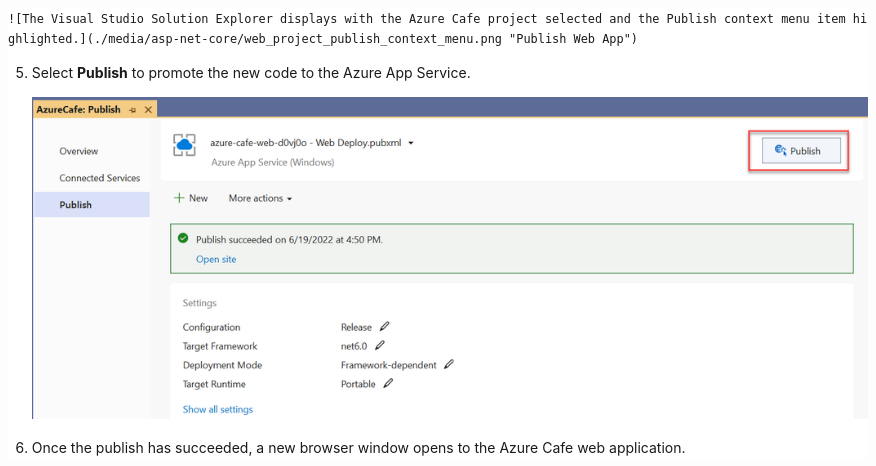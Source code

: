     ![The Visual Studio Solution Explorer displays with the Azure Cafe project selected and the Publish context menu item highlighted.](./media/asp-net-core/web_project_publish_context_menu.png "Publish Web App")

5. Select **Publish** to promote the new code to the Azure App Service.

    ![The AzureCafe publish profile displays with the Publish button highlighted.](./media/asp-net-core/publish_profile.png "Publish profile")

6. Once the publish has succeeded, a new browser window opens to the Azure Cafe web application.
